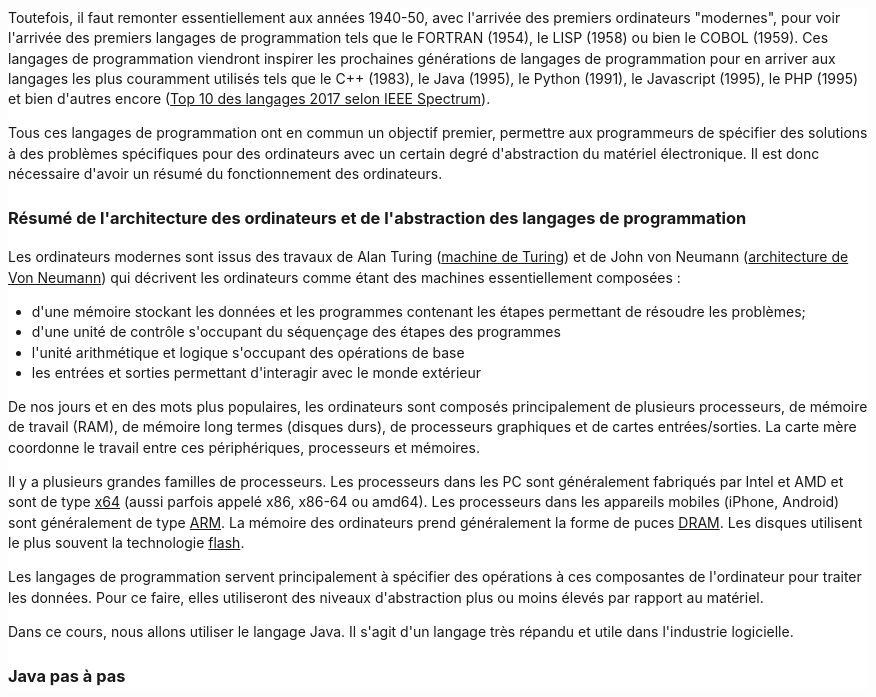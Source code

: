 <p>Toutefois, il faut remonter essentiellement aux années 1940-50, avec l'arrivée des premiers ordinateurs "modernes", pour voir l'arrivée des premiers langages de programmation tels que le FORTRAN (1954), le LISP (1958) ou bien le COBOL (1959). Ces langages de programmation viendront inspirer les prochaines générations de langages de programmation pour en arriver aux langages les plus couramment utilisés tels que le C++ (1983), le Java (1995), le Python (1991), le Javascript (1995), le PHP (1995) et bien d'autres encore (<a href="https://spectrum.ieee.org/computing/software/the-2017-top-programming-languages">Top 10 des langages 2017 selon IEEE Spectrum</a>).</p>

<p>Tous ces langages de programmation ont en commun un objectif premier, permettre aux programmeurs de spécifier des solutions à des problèmes spécifiques pour des ordinateurs avec un certain degré d'abstraction du matériel électronique. Il est donc nécessaire d'avoir un résumé du fonctionnement des ordinateurs.</p>

<iframe width="560" height="315" src="https://www.youtube.com/embed/4-h1DEJ2K3o" frameborder="0" allow="accelerometer; autoplay; clipboard-write; encrypted-media; gyroscope; picture-in-picture" allowfullscreen></iframe>

<h3>Résumé de l'architecture des ordinateurs et de l'abstraction des langages de programmation</h3>

<p>Les ordinateurs modernes sont issus des travaux de Alan Turing (<a href="https://fr.wikipedia.org/wiki/Machine_de_Turing">machine de Turing</a>) et de John von Neumann (<a href="https://fr.wikipedia.org/wiki/Architecture_de_von_Neumann">architecture de Von Neumann</a>) qui décrivent les ordinateurs comme étant des machines essentiellement composées :
<ul>
	<li>d'une mémoire stockant les données et les programmes contenant les étapes permettant de résoudre les problèmes;</li>
	<li>d'une unité de contrôle s'occupant du séquençage des étapes des programmes</li>
	<li>l'unité arithmétique et logique s'occupant des opérations de base</li>
	<li>les entrées et sorties permettant d'interagir avec le monde extérieur</li>
</ul>
<p>De nos jours et en des mots plus populaires, les ordinateurs sont composés principalement de plusieurs processeurs, de mémoire de travail (RAM), de mémoire long termes (disques durs), de processeurs graphiques et de cartes entrées/sorties. La carte mère coordonne le travail entre ces périphériques, processeurs et mémoires.</p>

<p>Il y a plusieurs grandes familles de processeurs. Les processeurs dans les PC sont généralement fabriqués par Intel et AMD et sont de type <a href="https://fr.wikipedia.org/wiki/X64">x64</a> (aussi parfois appelé x86, x86-64 ou amd64). Les processeurs dans les appareils mobiles (iPhone, Android) sont généralement de type <a href="https://fr.wikipedia.org/wiki/Architecture_ARM">ARM</a>. La mémoire des ordinateurs prend généralement la forme de puces <a href="https://fr.wikipedia.org/wiki/Mémoire_vive_dynamique">DRAM</a>. Les disques utilisent le plus souvent la technologie <a href="https://fr.wikipedia.org/wiki/Mémoire_flash">flash</a>.</p>

<iframe width="560" height="315" src="https://www.youtube.com/embed/R1jYrBHR8SY" frameborder="0" allow="accelerometer; autoplay; clipboard-write; encrypted-media; gyroscope; picture-in-picture" allowfullscreen></iframe>

<p>Les langages de programmation servent principalement à spécifier des opérations à ces composantes de l'ordinateur pour traiter les données. Pour ce faire, elles utiliseront des niveaux d'abstraction plus ou moins élevés par rapport au matériel. </p>

<p>Dans ce cours, nous allons utiliser le langage Java. Il s'agit d'un langage très répandu et utile dans l'industrie logicielle.</p>

<h3>Java pas à pas</h3>
